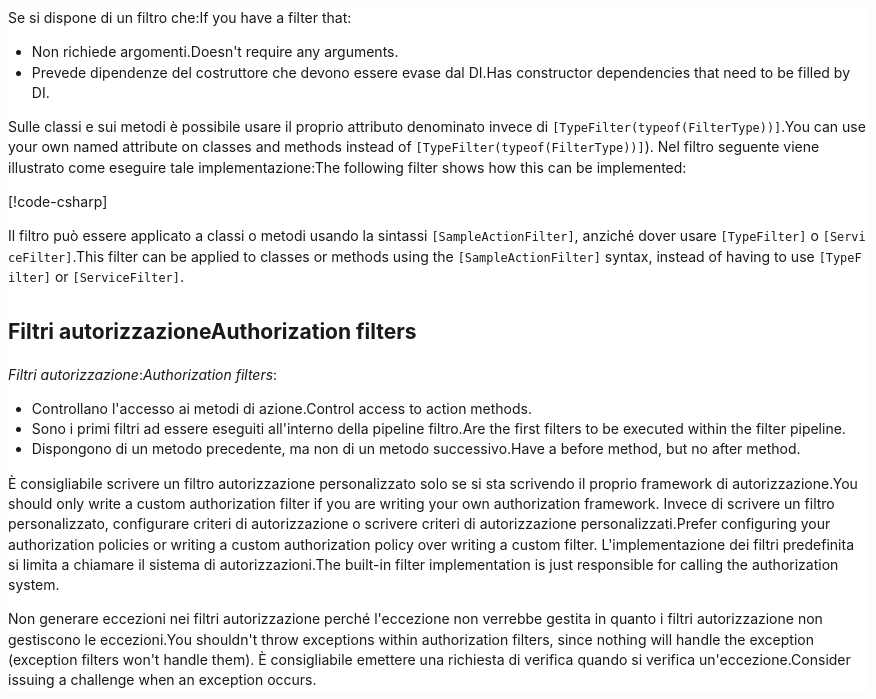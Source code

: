 <span data-ttu-id="7554a-288">Se si dispone di un filtro che:</span><span class="sxs-lookup"><span data-stu-id="7554a-288">If you have a filter that:</span></span>

* <span data-ttu-id="7554a-289">Non richiede argomenti.</span><span class="sxs-lookup"><span data-stu-id="7554a-289">Doesn't require any arguments.</span></span>
* <span data-ttu-id="7554a-290">Prevede dipendenze del costruttore che devono essere evase dal DI.</span><span class="sxs-lookup"><span data-stu-id="7554a-290">Has constructor dependencies that need to be filled by DI.</span></span>

<span data-ttu-id="7554a-291">Sulle classi e sui metodi è possibile usare il proprio attributo denominato invece di `[TypeFilter(typeof(FilterType))]`.</span><span class="sxs-lookup"><span data-stu-id="7554a-291">You can use your own named attribute on classes and methods instead of `[TypeFilter(typeof(FilterType))]`).</span></span> <span data-ttu-id="7554a-292">Nel filtro seguente viene illustrato come eseguire tale implementazione:</span><span class="sxs-lookup"><span data-stu-id="7554a-292">The following filter shows how this can be implemented:</span></span>

[!code-csharp[](./filters/sample/src/FiltersSample/Filters/SampleActionFilterAttribute.cs?name=snippet_TypeFilterAttribute&highlight=1,3,7)]

<span data-ttu-id="7554a-293">Il filtro può essere applicato a classi o metodi usando la sintassi `[SampleActionFilter]`, anziché dover usare `[TypeFilter]` o `[ServiceFilter]`.</span><span class="sxs-lookup"><span data-stu-id="7554a-293">This filter can be applied to classes or methods using the `[SampleActionFilter]` syntax, instead of having to use `[TypeFilter]` or `[ServiceFilter]`.</span></span>

## <a name="authorization-filters"></a><span data-ttu-id="7554a-294">Filtri autorizzazione</span><span class="sxs-lookup"><span data-stu-id="7554a-294">Authorization filters</span></span>

<span data-ttu-id="7554a-295">*Filtri autorizzazione*:</span><span class="sxs-lookup"><span data-stu-id="7554a-295">*Authorization filters*:</span></span>

* <span data-ttu-id="7554a-296">Controllano l'accesso ai metodi di azione.</span><span class="sxs-lookup"><span data-stu-id="7554a-296">Control access to action methods.</span></span>
* <span data-ttu-id="7554a-297">Sono i primi filtri ad essere eseguiti all'interno della pipeline filtro.</span><span class="sxs-lookup"><span data-stu-id="7554a-297">Are the first filters to be executed within the filter pipeline.</span></span> 
* <span data-ttu-id="7554a-298">Dispongono di un metodo precedente, ma non di un metodo successivo.</span><span class="sxs-lookup"><span data-stu-id="7554a-298">Have a before method, but no after method.</span></span> 

<span data-ttu-id="7554a-299">È consigliabile scrivere un filtro autorizzazione personalizzato solo se si sta scrivendo il proprio framework di autorizzazione.</span><span class="sxs-lookup"><span data-stu-id="7554a-299">You should only write a custom authorization filter if you are writing your own authorization framework.</span></span> <span data-ttu-id="7554a-300">Invece di scrivere un filtro personalizzato, configurare criteri di autorizzazione o scrivere criteri di autorizzazione personalizzati.</span><span class="sxs-lookup"><span data-stu-id="7554a-300">Prefer configuring your authorization policies or writing a custom authorization policy over writing a custom filter.</span></span> <span data-ttu-id="7554a-301">L'implementazione dei filtri predefinita si limita a chiamare il sistema di autorizzazioni.</span><span class="sxs-lookup"><span data-stu-id="7554a-301">The built-in filter implementation is just responsible for calling the authorization system.</span></span>

<span data-ttu-id="7554a-302">Non generare eccezioni nei filtri autorizzazione perché l'eccezione non verrebbe gestita in quanto i filtri autorizzazione non gestiscono le eccezioni.</span><span class="sxs-lookup"><span data-stu-id="7554a-302">You shouldn't throw exceptions within authorization filters, since nothing will handle the exception (exception filters won't handle them).</span></span> <span data-ttu-id="7554a-303">È consigliabile emettere una richiesta di verifica quando si verifica un'eccezione.</span><span class="sxs-lookup"><span data-stu-id="7554a-303">Consider issuing a challenge when an exception occurs.</span></span>
